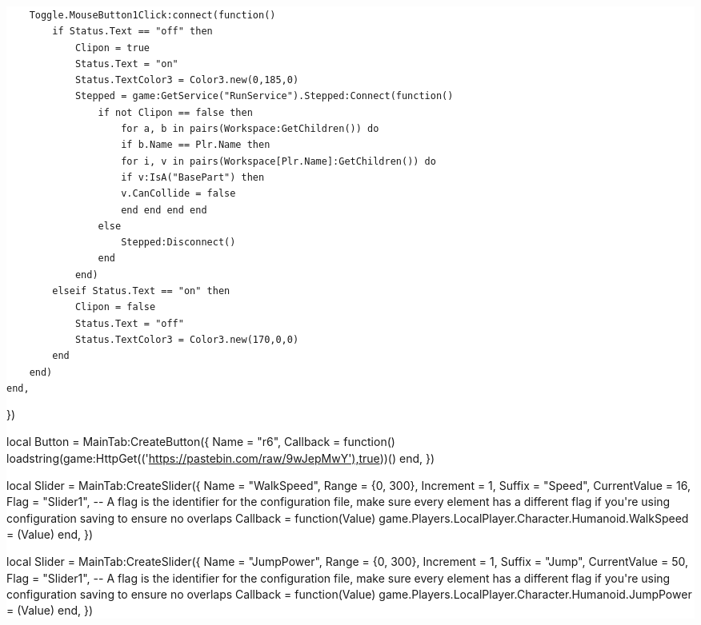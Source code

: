        Toggle.MouseButton1Click:connect(function()
            if Status.Text == "off" then
                Clipon = true
                Status.Text = "on"
                Status.TextColor3 = Color3.new(0,185,0)
                Stepped = game:GetService("RunService").Stepped:Connect(function()
                    if not Clipon == false then
                        for a, b in pairs(Workspace:GetChildren()) do
                        if b.Name == Plr.Name then
                        for i, v in pairs(Workspace[Plr.Name]:GetChildren()) do
                        if v:IsA("BasePart") then
                        v.CanCollide = false
                        end end end end
                    else
                        Stepped:Disconnect()
                    end
                end)
            elseif Status.Text == "on" then
                Clipon = false
                Status.Text = "off"
                Status.TextColor3 = Color3.new(170,0,0)
            end
        end)
    end,
 })

 local Button = MainTab:CreateButton({
    Name = "r6",
    Callback = function()
        loadstring(game:HttpGet(('https://pastebin.com/raw/9wJepMwY'),true))()
    end,
 })

 local Slider = MainTab:CreateSlider({
    Name = "WalkSpeed",
    Range = {0, 300},
    Increment = 1,
    Suffix = "Speed",
    CurrentValue = 16,
    Flag = "Slider1", -- A flag is the identifier for the configuration file, make sure every element has a different flag if you're using configuration saving to ensure no overlaps
    Callback = function(Value)
        game.Players.LocalPlayer.Character.Humanoid.WalkSpeed = (Value)
    end,
 })

 local Slider = MainTab:CreateSlider({
    Name = "JumpPower",
    Range = {0, 300},
    Increment = 1,
    Suffix = "Jump",
    CurrentValue = 50,
    Flag = "Slider1", -- A flag is the identifier for the configuration file, make sure every element has a different flag if you're using configuration saving to ensure no overlaps
    Callback = function(Value)
        game.Players.LocalPlayer.Character.Humanoid.JumpPower = (Value)
    end,
 })
